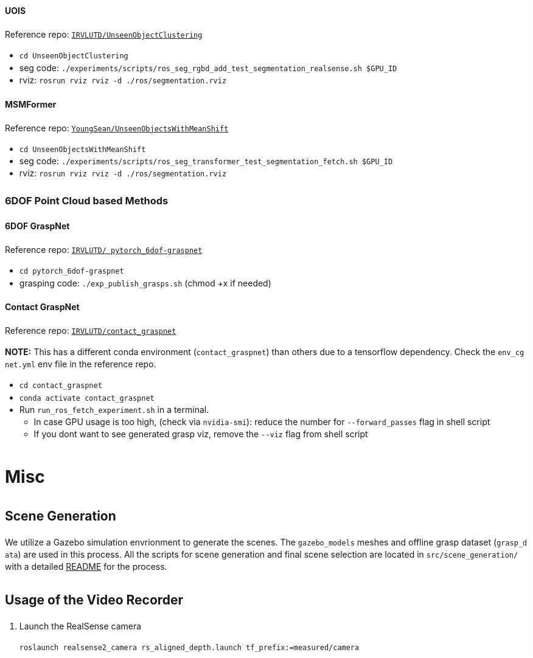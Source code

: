 #### UOIS
Reference repo: [`IRVLUTD/UnseenObjectClustering`](https://github.com/IRVLUTD/UnseenObjectClustering)

- `cd UnseenObjectClustering`
- seg code: `./experiments/scripts/ros_seg_rgbd_add_test_segmentation_realsense.sh $GPU_ID`
- rviz: `rosrun rviz rviz -d ./ros/segmentation.rviz`

#### MSMFormer
Reference repo: [`YoungSean/UnseenObjectsWithMeanShift`](https://github.com/YoungSean/UnseenObjectsWithMeanShift)

- `cd UnseenObjectsWithMeanShift`
- seg code: `./experiments/scripts/ros_seg_transformer_test_segmentation_fetch.sh $GPU_ID`
- rviz: `rosrun rviz rviz -d ./ros/segmentation.rviz`

### 6DOF Point Cloud based Methods

#### 6DOF GraspNet
Reference repo: [`IRVLUTD/ pytorch_6dof-graspnet`](https://github.com/IRVLUTD/pytorch_6dof-graspnet)

- `cd pytorch_6dof-graspnet`
- grasping code: `./exp_publish_grasps.sh` (chmod +x if needed)

#### Contact GraspNet
Reference repo: [`IRVLUTD/contact_graspnet`](https://github.com/IRVLUTD/contact_graspnet)

**NOTE:** This has a different conda environment (`contact_graspnet`) than others due to a tensorflow dependency.
Check the `env_cgnet.yml` env file in the reference repo.

- `cd contact_graspnet`
- `conda activate contact_graspnet`
- Run `run_ros_fetch_experiment.sh` in a terminal. 
  - In case GPU usage is too high, (check via `nvidia-smi`): reduce the number for `--forward_passes` flag in shell script
  - If you dont want to see generated grasp viz, remove the `--viz` flag from shell script  


# Misc

## Scene Generation
We utilize a Gazebo simulation envrionment to generate the scenes. The `gazebo_models` meshes and offline grasp dataset (`grasp_data`) are used in this process. All the scripts for scene generation and final scene selection are located in `src/scene_generation/` with a detailed [README](src/scene_generation/README.md) for the process.


## Usage of the Video Recorder    
1. Launch the RealSense camera
    ```Shell
    roslaunch realsense2_camera rs_aligned_depth.launch tf_prefix:=measured/camera
    ``` 
  